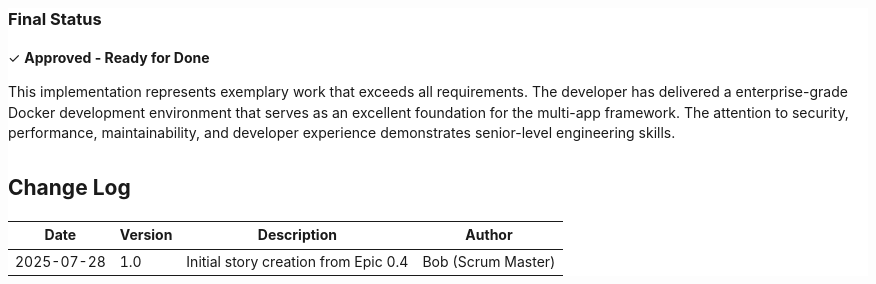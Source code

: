 ### Final Status

✓ **Approved - Ready for Done**

This implementation represents exemplary work that exceeds all requirements. The developer has delivered a enterprise-grade Docker
development environment that serves as an excellent foundation for the multi-app framework. The attention to security, performance,
maintainability, and developer experience demonstrates senior-level engineering skills.

## Change Log

| Date       | Version | Description                          | Author             |
| ---------- | ------- | ------------------------------------ | ------------------ |
| 2025-07-28 | 1.0     | Initial story creation from Epic 0.4 | Bob (Scrum Master) |
